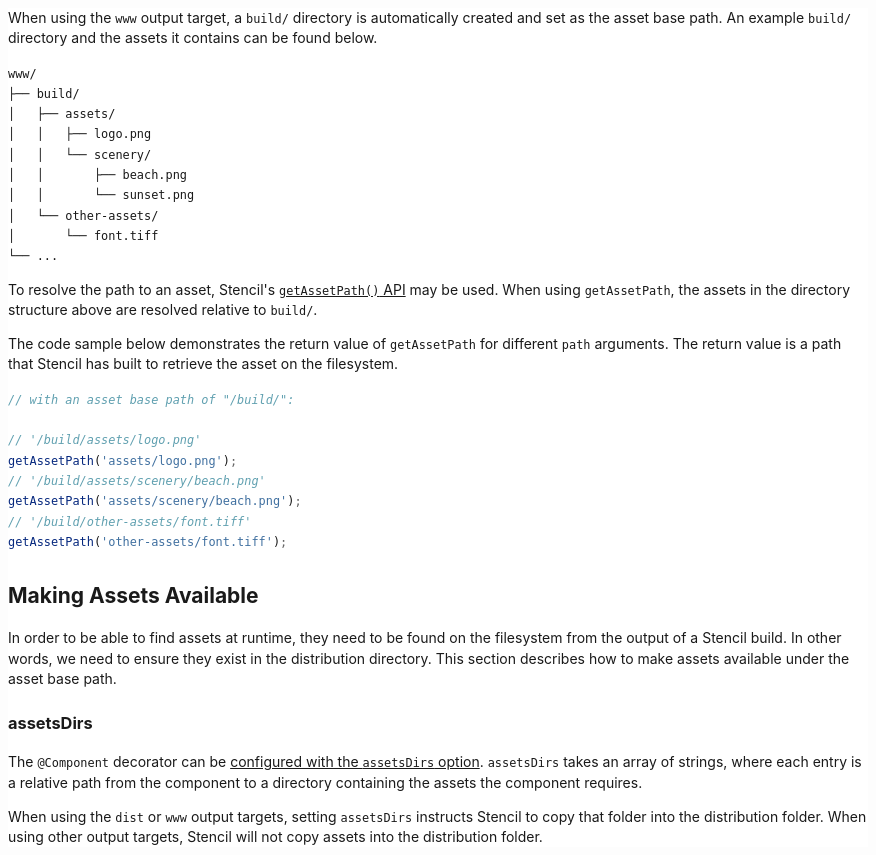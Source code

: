 When using the `www` output target, a `build/` directory is automatically created and set as the asset base path.
An example `build/` directory and the assets it contains can be found below.

```
www/
├── build/
│   ├── assets/
│   │   ├── logo.png
│   │   └── scenery/
│   │       ├── beach.png
│   │       └── sunset.png
│   └── other-assets/
│       └── font.tiff
└── ...
```

To resolve the path to an asset, Stencil's [`getAssetPath()` API](/assets#getassetpath) may be used.
When using `getAssetPath`, the assets in the directory structure above are resolved relative to `build/`.

The code sample below demonstrates the return value of `getAssetPath` for different `path` arguments.
The return value is a path that Stencil has built to retrieve the asset on the filesystem.
```ts
// with an asset base path of "/build/":

// '/build/assets/logo.png'
getAssetPath('assets/logo.png');
// '/build/assets/scenery/beach.png'
getAssetPath('assets/scenery/beach.png');
// '/build/other-assets/font.tiff'
getAssetPath('other-assets/font.tiff'); 
```

## Making Assets Available

In order to be able to find assets at runtime, they need to be found on the filesystem from the output of a Stencil build.
In other words, we need to ensure they exist in the distribution directory.
This section describes how to make assets available under the asset base path.

### assetsDirs

The `@Component` decorator can be [configured with the `assetsDirs` option](/component#component-options). 
`assetsDirs` takes an array of strings, where each entry is a relative path from the component to a directory containing the assets the component requires.

When using the `dist` or `www` output targets, setting `assetsDirs` instructs Stencil to copy that folder into the distribution folder.
When using other output targets, Stencil will not copy assets into the distribution folder.
